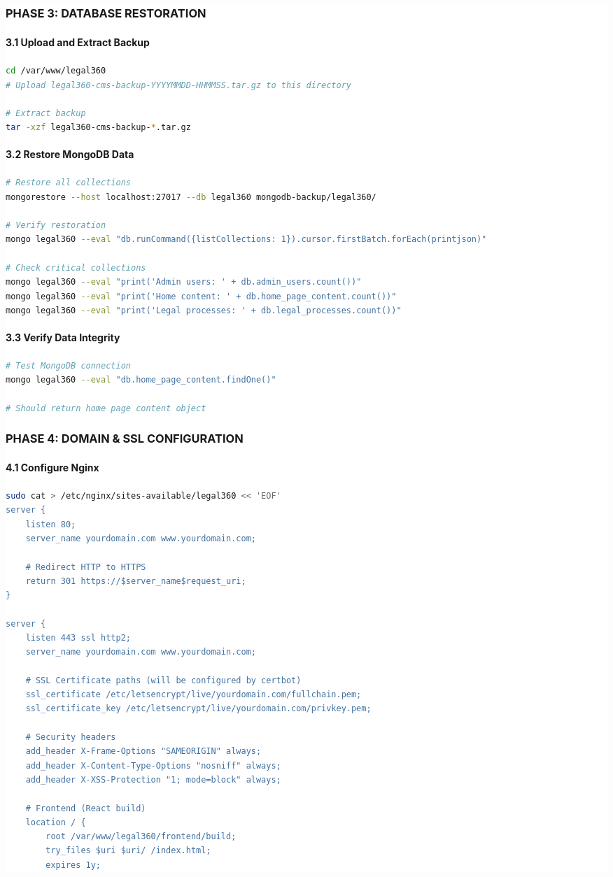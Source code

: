 ### **PHASE 3: DATABASE RESTORATION**

#### **3.1 Upload and Extract Backup**
```bash
cd /var/www/legal360
# Upload legal360-cms-backup-YYYYMMDD-HHMMSS.tar.gz to this directory

# Extract backup
tar -xzf legal360-cms-backup-*.tar.gz
```

#### **3.2 Restore MongoDB Data**
```bash
# Restore all collections
mongorestore --host localhost:27017 --db legal360 mongodb-backup/legal360/

# Verify restoration
mongo legal360 --eval "db.runCommand({listCollections: 1}).cursor.firstBatch.forEach(printjson)"

# Check critical collections
mongo legal360 --eval "print('Admin users: ' + db.admin_users.count())"
mongo legal360 --eval "print('Home content: ' + db.home_page_content.count())"
mongo legal360 --eval "print('Legal processes: ' + db.legal_processes.count())"
```

#### **3.3 Verify Data Integrity**
```bash
# Test MongoDB connection
mongo legal360 --eval "db.home_page_content.findOne()"

# Should return home page content object
```

### **PHASE 4: DOMAIN & SSL CONFIGURATION**

#### **4.1 Configure Nginx**
```bash
sudo cat > /etc/nginx/sites-available/legal360 << 'EOF'
server {
    listen 80;
    server_name yourdomain.com www.yourdomain.com;
    
    # Redirect HTTP to HTTPS
    return 301 https://$server_name$request_uri;
}

server {
    listen 443 ssl http2;
    server_name yourdomain.com www.yourdomain.com;
    
    # SSL Certificate paths (will be configured by certbot)
    ssl_certificate /etc/letsencrypt/live/yourdomain.com/fullchain.pem;
    ssl_certificate_key /etc/letsencrypt/live/yourdomain.com/privkey.pem;
    
    # Security headers
    add_header X-Frame-Options "SAMEORIGIN" always;
    add_header X-Content-Type-Options "nosniff" always;
    add_header X-XSS-Protection "1; mode=block" always;
    
    # Frontend (React build)
    location / {
        root /var/www/legal360/frontend/build;
        try_files $uri $uri/ /index.html;
        expires 1y;
```